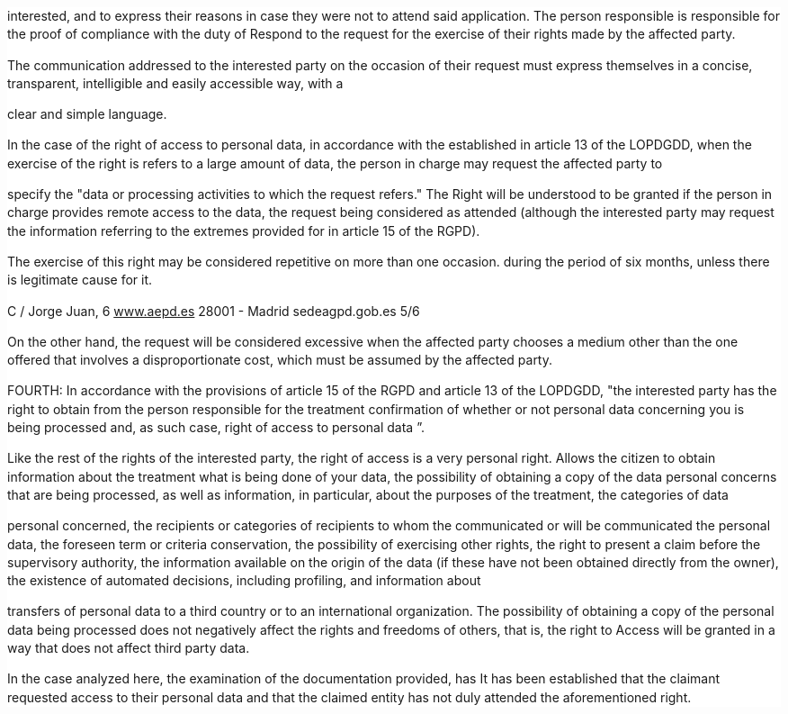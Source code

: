 interested, and to express their reasons in case they were not to attend said
application. The person responsible is responsible for the proof of compliance with the duty of
Respond to the request for the exercise of their rights made by the affected party.

The communication addressed to the interested party on the occasion of their request must
express themselves in a concise, transparent, intelligible and easily accessible way, with a

clear and simple language.

In the case of the right of access to personal data, in accordance with the
established in article 13 of the LOPDGDD, when the exercise of the right is
refers to a large amount of data, the person in charge may request the affected party to

specify the "data or processing activities to which the request refers." The
Right will be understood to be granted if the person in charge provides remote access to the data,
the request being considered as attended (although the interested party may request the information
referring to the extremes provided for in article 15 of the RGPD).

The exercise of this right may be considered repetitive on more than one occasion.
during the period of six months, unless there is legitimate cause for it.

C / Jorge Juan, 6 www.aepd.es
28001 - Madrid sedeagpd.gob.es 5/6

On the other hand, the request will be considered excessive when the affected party chooses a medium
other than the one offered that involves a disproportionate cost, which must be
assumed by the affected party.

FOURTH: In accordance with the provisions of article 15 of the RGPD and article 13 of the
LOPDGDD, "the interested party has the right to obtain from the person responsible for the treatment
confirmation of whether or not personal data concerning you is being processed and, as such
case, right of access to personal data ”.

Like the rest of the rights of the interested party, the right of access is a
very personal right. Allows the citizen to obtain information about the treatment
what is being done of your data, the possibility of obtaining a copy of the data
personal concerns that are being processed, as well as
information, in particular, about the purposes of the treatment, the categories of data

personal concerned, the recipients or categories of recipients to whom the
communicated or will be communicated the personal data, the foreseen term or criteria
conservation, the possibility of exercising other rights, the right to present a
claim before the supervisory authority, the information available on the origin of
the data (if these have not been obtained directly from the owner), the existence of
automated decisions, including profiling, and information about

transfers of personal data to a third country or to an international organization.
The possibility of obtaining a copy of the personal data being processed does not
negatively affect the rights and freedoms of others, that is, the right to
Access will be granted in a way that does not affect third party data.

In the case analyzed here, the examination of the documentation provided, has
It has been established that the claimant requested access to their personal data and that
the claimed entity has not duly attended the aforementioned right.
